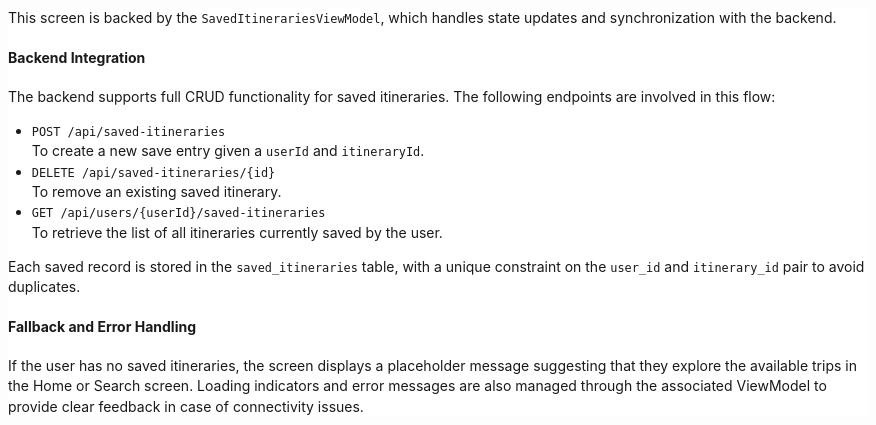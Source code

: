 This screen is backed by the `SavedItinerariesViewModel`, which handles state updates and synchronization with the backend.

#### Backend Integration

The backend supports full CRUD functionality for saved itineraries. The following endpoints are involved in this flow:

- `POST /api/saved-itineraries`  
  To create a new save entry given a `userId` and `itineraryId`.
- `DELETE /api/saved-itineraries/{id}`  
  To remove an existing saved itinerary.
- `GET /api/users/{userId}/saved-itineraries`  
  To retrieve the list of all itineraries currently saved by the user.

Each saved record is stored in the `saved_itineraries` table, with a unique constraint on the `user_id` and `itinerary_id` pair to avoid duplicates.

#### Fallback and Error Handling

If the user has no saved itineraries, the screen displays a placeholder message suggesting that they explore the available trips in the Home or Search screen. Loading indicators and error messages are also managed through the associated ViewModel to provide clear feedback in case of connectivity issues.
